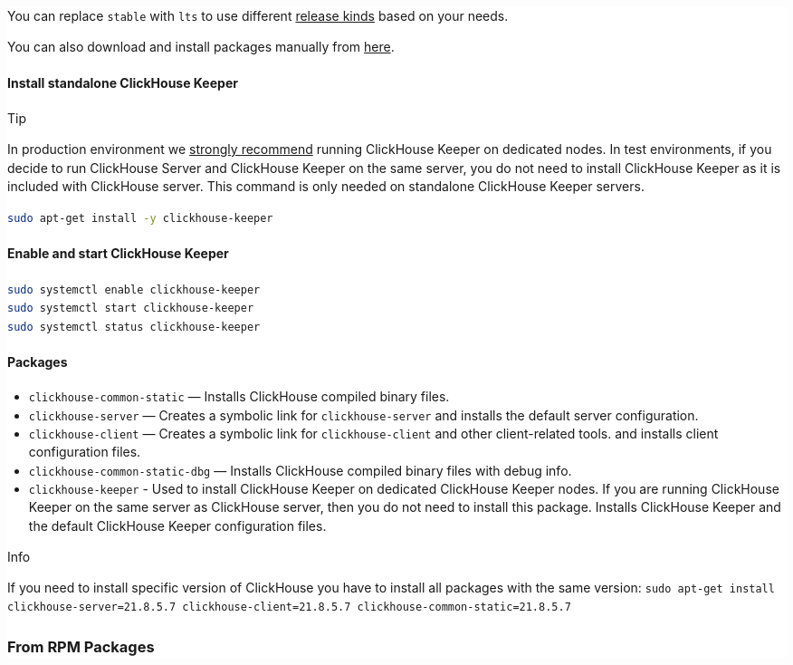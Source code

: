 You can replace `stable` with `lts` to use different [release kinds](https://clickhouse.com/docs/knowledgebase/production) based on your needs.

You can also download and install packages manually from [here](https://packages.clickhouse.com/deb/pool/main/c/).

#### Install standalone ClickHouse Keeper[](https://clickhouse.com/docs/en/install#install-standalone-clickhouse-keeper)



Tip

In production environment we [strongly recommend](https://clickhouse.com/docs/en/operations/tips#L143-L144) running ClickHouse Keeper on dedicated nodes. In test environments, if you decide to run ClickHouse Server and ClickHouse Keeper on the same server, you do not need to install ClickHouse Keeper as it is included with ClickHouse server. This command is only needed on standalone ClickHouse Keeper servers.

```bash
sudo apt-get install -y clickhouse-keeper
```



#### Enable and start ClickHouse Keeper[](https://clickhouse.com/docs/en/install#enable-and-start-clickhouse-keeper)

```bash
sudo systemctl enable clickhouse-keeper
sudo systemctl start clickhouse-keeper
sudo systemctl status clickhouse-keeper
```



#### Packages[](https://clickhouse.com/docs/en/install#packages)

- `clickhouse-common-static` — Installs ClickHouse compiled binary files.
- `clickhouse-server` — Creates a symbolic link for `clickhouse-server` and installs the default server configuration.
- `clickhouse-client` — Creates a symbolic link for `clickhouse-client` and other client-related tools. and installs client configuration files.
- `clickhouse-common-static-dbg` — Installs ClickHouse compiled binary files with debug info.
- `clickhouse-keeper` - Used to install ClickHouse Keeper on dedicated ClickHouse Keeper nodes. If you are running ClickHouse Keeper on the same server as ClickHouse server, then you do not need to install this package. Installs ClickHouse Keeper and the default ClickHouse Keeper configuration files.



Info

If you need to install specific version of ClickHouse you have to install all packages with the same version: `sudo apt-get install clickhouse-server=21.8.5.7 clickhouse-client=21.8.5.7 clickhouse-common-static=21.8.5.7`

### From RPM Packages[](https://clickhouse.com/docs/en/install#from-rpm-packages)

